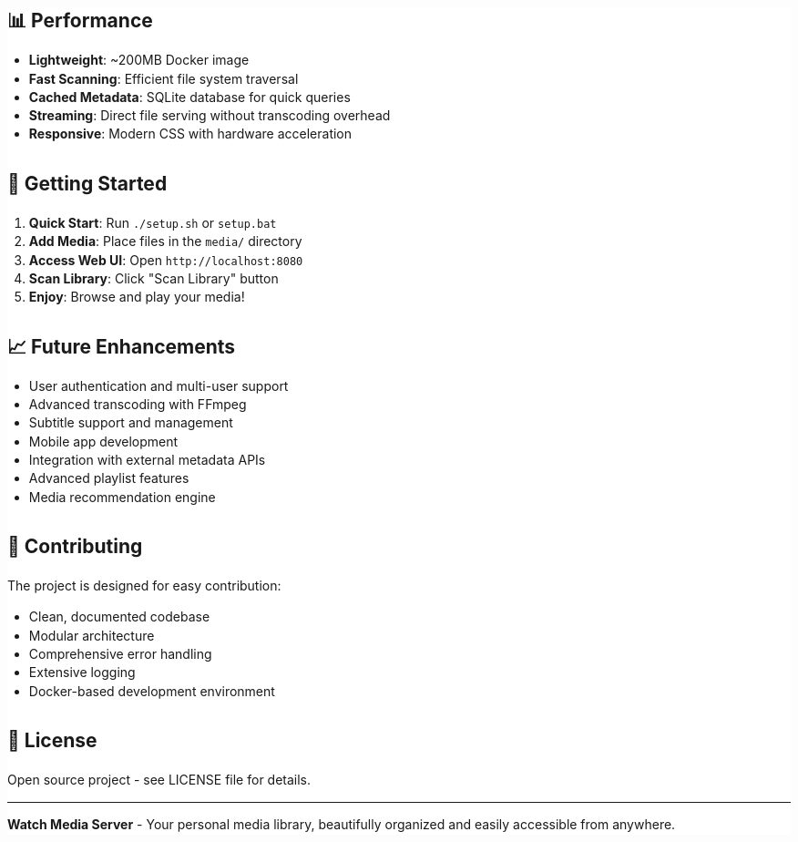 ## 📊 Performance

- **Lightweight**: ~200MB Docker image
- **Fast Scanning**: Efficient file system traversal
- **Cached Metadata**: SQLite database for quick queries
- **Streaming**: Direct file serving without transcoding overhead
- **Responsive**: Modern CSS with hardware acceleration

## 🚀 Getting Started

1. **Quick Start**: Run `./setup.sh` or `setup.bat`
2. **Add Media**: Place files in the `media/` directory
3. **Access Web UI**: Open `http://localhost:8080`
4. **Scan Library**: Click "Scan Library" button
5. **Enjoy**: Browse and play your media!

## 📈 Future Enhancements

- User authentication and multi-user support
- Advanced transcoding with FFmpeg
- Subtitle support and management
- Mobile app development
- Integration with external metadata APIs
- Advanced playlist features
- Media recommendation engine

## 🤝 Contributing

The project is designed for easy contribution:
- Clean, documented codebase
- Modular architecture
- Comprehensive error handling
- Extensive logging
- Docker-based development environment

## 📄 License

Open source project - see LICENSE file for details.

---

**Watch Media Server** - Your personal media library, beautifully organized and easily accessible from anywhere.

